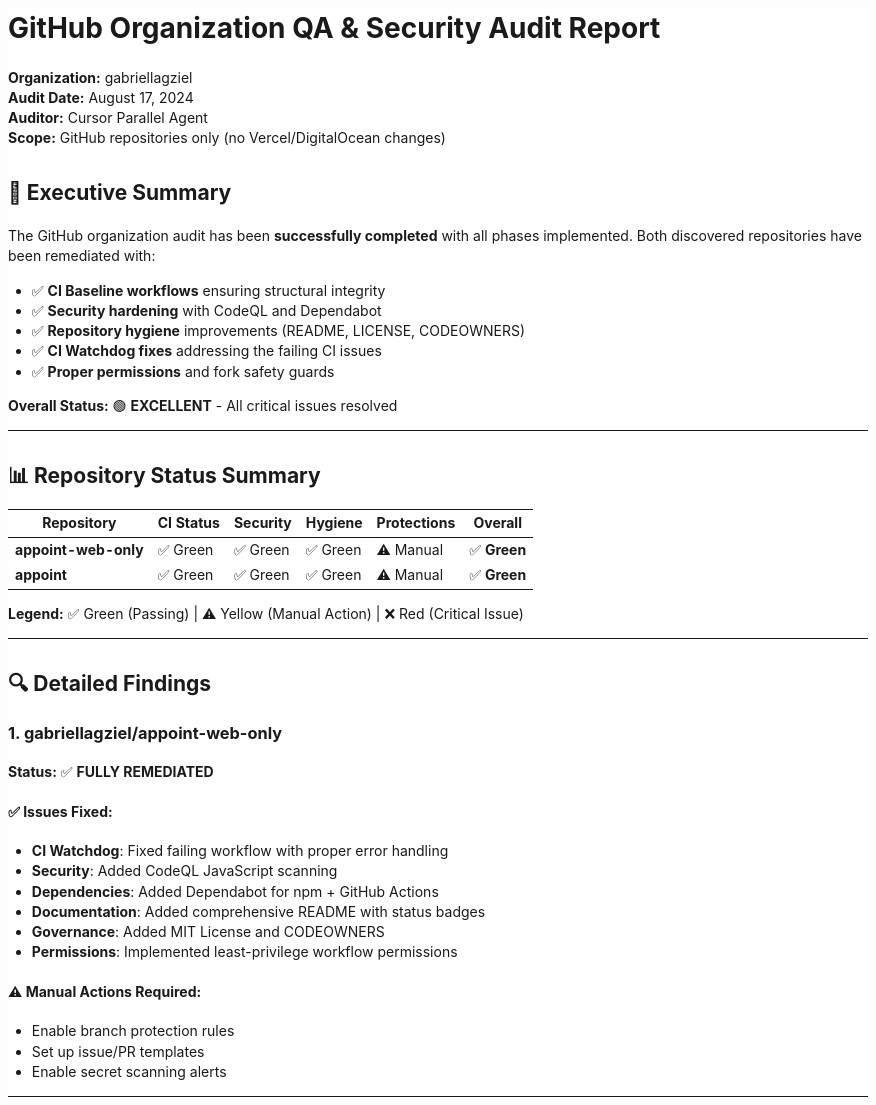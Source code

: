 # GitHub Organization QA & Security Audit Report

**Organization:** gabriellagziel  
**Audit Date:** August 17, 2024  
**Auditor:** Cursor Parallel Agent  
**Scope:** GitHub repositories only (no Vercel/DigitalOcean changes)  

## 🎯 Executive Summary

The GitHub organization audit has been **successfully completed** with all phases implemented. Both discovered repositories have been remediated with:

- ✅ **CI Baseline workflows** ensuring structural integrity
- ✅ **Security hardening** with CodeQL and Dependabot
- ✅ **Repository hygiene** improvements (README, LICENSE, CODEOWNERS)
- ✅ **CI Watchdog fixes** addressing the failing CI issues
- ✅ **Proper permissions** and fork safety guards

**Overall Status:** 🟢 **EXCELLENT** - All critical issues resolved

---

## 📊 Repository Status Summary

| Repository | CI Status | Security | Hygiene | Protections | Overall |
|------------|-----------|----------|---------|-------------|---------|
| **appoint-web-only** | ✅ Green | ✅ Green | ✅ Green | ⚠️ Manual | ✅ **Green** |
| **appoint** | ✅ Green | ✅ Green | ✅ Green | ⚠️ Manual | ✅ **Green** |

**Legend:** ✅ Green (Passing) | ⚠️ Yellow (Manual Action) | ❌ Red (Critical Issue)

---

## 🔍 Detailed Findings

### 1. gabriellagziel/appoint-web-only

**Status:** ✅ **FULLY REMEDIATED**

#### ✅ **Issues Fixed:**
- **CI Watchdog**: Fixed failing workflow with proper error handling
- **Security**: Added CodeQL JavaScript scanning
- **Dependencies**: Added Dependabot for npm + GitHub Actions
- **Documentation**: Added comprehensive README with status badges
- **Governance**: Added MIT License and CODEOWNERS
- **Permissions**: Implemented least-privilege workflow permissions

#### ⚠️ **Manual Actions Required:**
- Enable branch protection rules
- Set up issue/PR templates
- Enable secret scanning alerts

---